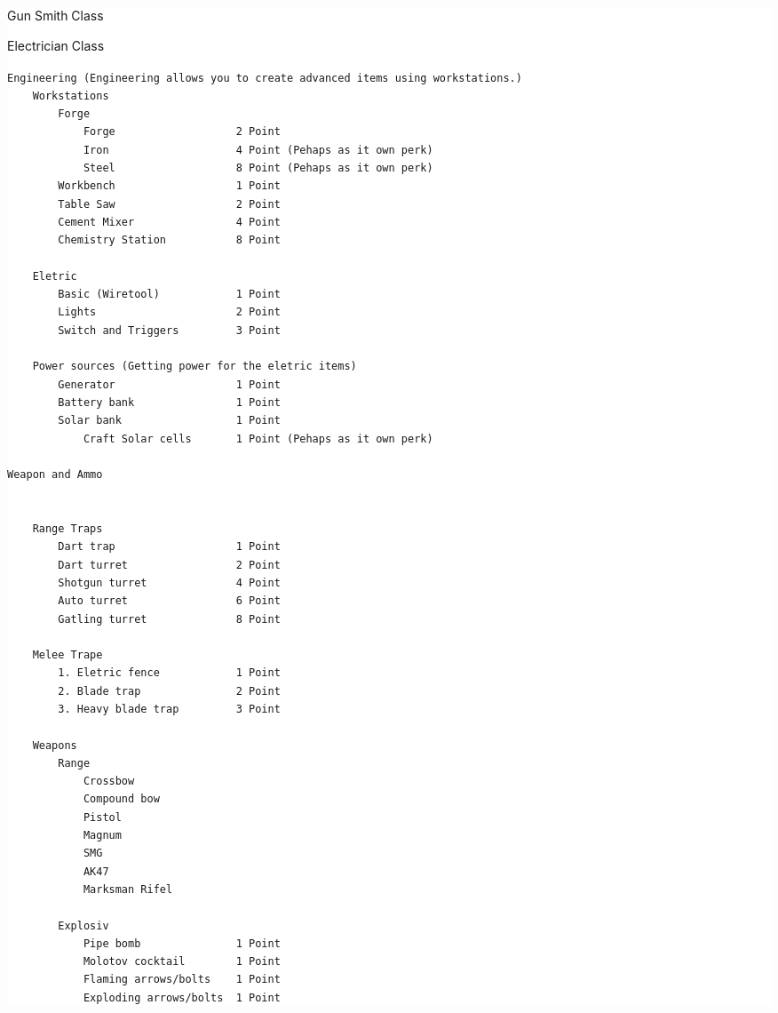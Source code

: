 Gun Smith Class
	
Electrician Class
		
	
	



	Engineering (Engineering allows you to create advanced items using workstations.)
		Workstations			
			Forge				
				Forge					2 Point
				Iron					4 Point (Pehaps as it own perk)
				Steel					8 Point	(Pehaps as it own perk)
			Workbench					1 Point
			Table Saw					2 Point
			Cement Mixer				4 Point
			Chemistry Station			8 Point
		
		Eletric 
			Basic (Wiretool)			1 Point
			Lights						2 Point
			Switch and Triggers			3 Point
		
		Power sources (Getting power for the eletric items)
			Generator					1 Point
			Battery bank				1 Point
			Solar bank					1 Point
				Craft Solar cells		1 Point (Pehaps as it own perk)

	Weapon and Ammo
		
	
		Range Traps
			Dart trap					1 Point
			Dart turret					2 Point
			Shotgun turret				4 Point
			Auto turret					6 Point
			Gatling turret				8 Point
			
		Melee Trape
			1. Eletric fence			1 Point
			2. Blade trap				2 Point
			3. Heavy blade trap			3 Point
	
		Weapons
			Range
				Crossbow
				Compound bow
				Pistol
				Magnum
				SMG
				AK47
				Marksman Rifel

			Explosiv
				Pipe bomb				1 Point
				Molotov cocktail		1 Point
				Flaming arrows/bolts	1 Point
				Exploding arrows/bolts	1 Point
